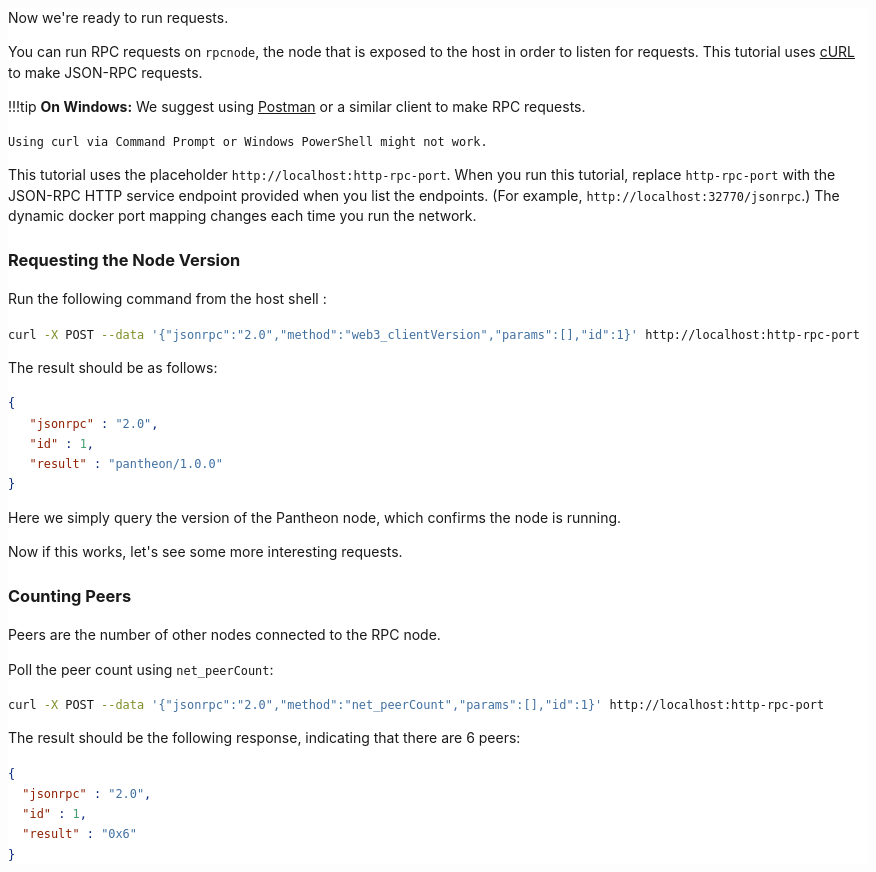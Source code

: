 Now we're ready to run requests.

You can run RPC requests on `rpcnode`, the node that is exposed to the host in order to listen for requests. This tutorial uses [cURL](https://curl.haxx.se/download.html) to make JSON-RPC requests.

!!!tip
    **On Windows:** We suggest using [Postman](https://www.getpostman.com/) or a similar client to make RPC requests.
    
    Using curl via Command Prompt or Windows PowerShell might not work.

This tutorial uses the placeholder `http://localhost:http-rpc-port`. When you run this tutorial, replace `http-rpc-port` with the JSON-RPC HTTP service endpoint provided when you list the endpoints. (For example, `http://localhost:32770/jsonrpc`.) The dynamic docker port mapping changes each time you run the network.

### Requesting the Node Version

Run the following command from the host shell :

```bash
curl -X POST --data '{"jsonrpc":"2.0","method":"web3_clientVersion","params":[],"id":1}' http://localhost:http-rpc-port
```

The result should be as follows: 

```json
{
   "jsonrpc" : "2.0",
   "id" : 1,
   "result" : "pantheon/1.0.0"
}
```
Here we simply query the version of the Pantheon node, which confirms the node is running.

Now if this works, let's see some more interesting requests.

### Counting Peers

Peers are the number of other nodes connected to the RPC node.

Poll the peer count using `net_peerCount`:

```bash
curl -X POST --data '{"jsonrpc":"2.0","method":"net_peerCount","params":[],"id":1}' http://localhost:http-rpc-port
```

The result should be the following response, indicating that there are 6 peers:

```json
{
  "jsonrpc" : "2.0",
  "id" : 1,
  "result" : "0x6"
}
```
